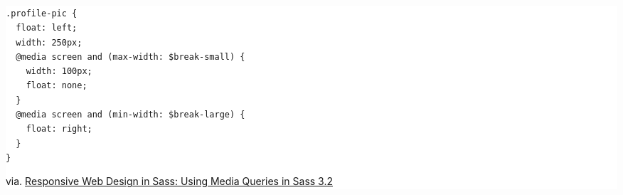 	.profile-pic {
	  float: left;
	  width: 250px;
	  @media screen and (max-width: $break-small) {
	    width: 100px;
	    float: none;
	  }
	  @media screen and (min-width: $break-large) {
	    float: right;
	  }
	}

via. [Responsive Web Design in Sass: Using Media Queries in Sass 3.2](http://thesassway.com/intermediate/responsive-web-design-in-sass-using-media-queries-in-sass-32)